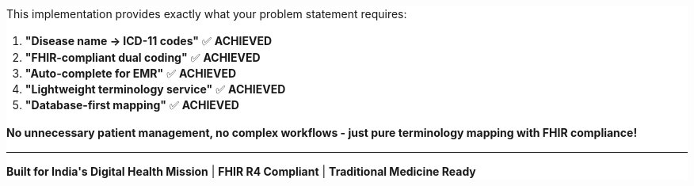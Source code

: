 This implementation provides exactly what your problem statement requires:

1. **"Disease name → ICD-11 codes"** ✅ **ACHIEVED**
2. **"FHIR-compliant dual coding"** ✅ **ACHIEVED**
3. **"Auto-complete for EMR"** ✅ **ACHIEVED**
4. **"Lightweight terminology service"** ✅ **ACHIEVED**
5. **"Database-first mapping"** ✅ **ACHIEVED**

**No unnecessary patient management, no complex workflows - just pure terminology mapping with FHIR compliance!**

---

**Built for India's Digital Health Mission** | **FHIR R4 Compliant** | **Traditional Medicine Ready**
